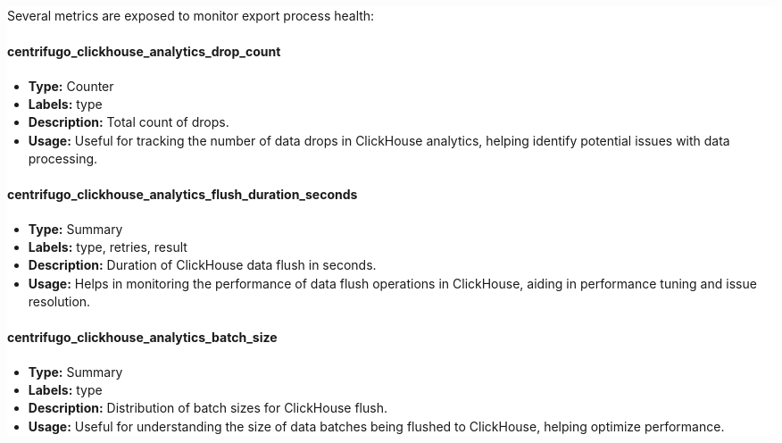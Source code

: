 Several metrics are exposed to monitor export process health:

#### centrifugo_clickhouse_analytics_drop_count

- **Type:** Counter
- **Labels:** type
- **Description:** Total count of drops.
- **Usage:** Useful for tracking the number of data drops in ClickHouse analytics, helping identify potential issues with data processing.

#### centrifugo_clickhouse_analytics_flush_duration_seconds

- **Type:** Summary
- **Labels:** type, retries, result
- **Description:** Duration of ClickHouse data flush in seconds.
- **Usage:** Helps in monitoring the performance of data flush operations in ClickHouse, aiding in performance tuning and issue resolution.

#### centrifugo_clickhouse_analytics_batch_size

- **Type:** Summary
- **Labels:** type
- **Description:** Distribution of batch sizes for ClickHouse flush.
- **Usage:** Useful for understanding the size of data batches being flushed to ClickHouse, helping optimize performance.